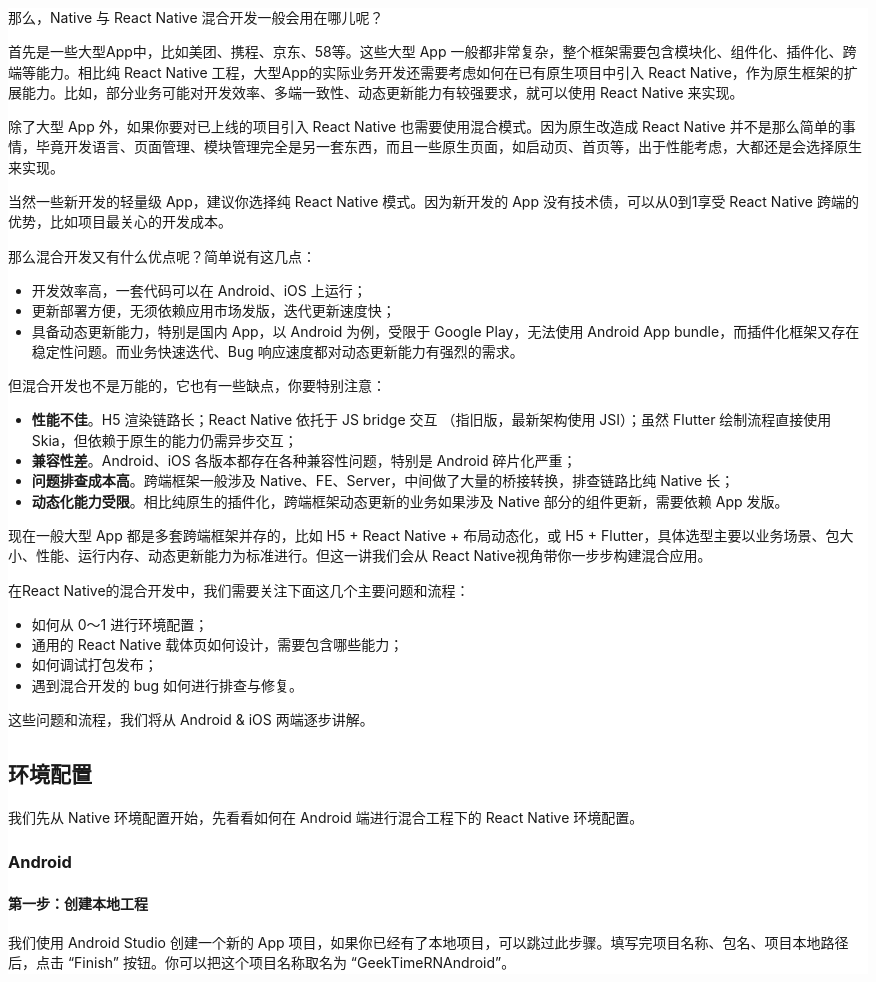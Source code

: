 那么，Native 与 React Native 混合开发一般会用在哪儿呢？

首先是一些大型App中，比如美团、携程、京东、58等。这些大型 App 一般都非常复杂，整个框架需要包含模块化、组件化、插件化、跨端等能力。相比纯 React Native 工程，大型App的实际业务开发还需要考虑如何在已有原生项目中引入 React Native，作为原生框架的扩展能力。比如，部分业务可能对开发效率、多端一致性、动态更新能力有较强要求，就可以使用 React Native 来实现。

除了大型 App 外，如果你要对已上线的项目引入 React Native 也需要使用混合模式。因为原生改造成 React Native 并不是那么简单的事情，毕竟开发语言、页面管理、模块管理完全是另一套东西，而且一些原生页面，如启动页、首页等，出于性能考虑，大都还是会选择原生来实现。

当然一些新开发的轻量级 App，建议你选择纯 React Native 模式。因为新开发的 App 没有技术债，可以从0到1享受 React Native 跨端的优势，比如项目最关心的开发成本。

那么混合开发又有什么优点呢？简单说有这几点：

- 开发效率高，一套代码可以在 Android、iOS 上运行；
- 更新部署方便，无须依赖应用市场发版，迭代更新速度快；
- 具备动态更新能力，特别是国内 App，以 Android 为例，受限于 Google Play，无法使用 Android App bundle，而插件化框架又存在稳定性问题。而业务快速迭代、Bug 响应速度都对动态更新能力有强烈的需求。

但混合开发也不是万能的，它也有一些缺点，你要特别注意：

- **性能不佳**。H5 渲染链路长；React Native 依托于 JS bridge 交互 （指旧版，最新架构使用 JSI）；虽然 Flutter 绘制流程直接使用 Skia，但依赖于原生的能力仍需异步交互；
- **兼容性差**。Android、iOS 各版本都存在各种兼容性问题，特别是 Android 碎片化严重；
- **问题排查成本高**。跨端框架一般涉及 Native、FE、Server，中间做了大量的桥接转换，排查链路比纯 Native 长；
- **动态化能力受限**。相比纯原生的插件化，跨端框架动态更新的业务如果涉及 Native 部分的组件更新，需要依赖 App 发版。

现在一般大型 App 都是多套跨端框架并存的，比如 H5 + React Native + 布局动态化，或 H5 + Flutter，具体选型主要以业务场景、包大小、性能、运行内存、动态更新能力为标准进行。但这一讲我们会从 React Native视角带你一步步构建混合应用。

在React Native的混合开发中，我们需要关注下面这几个主要问题和流程：

- 如何从 0～1 进行环境配置；
- 通用的 React Native 载体页如何设计，需要包含哪些能力；
- 如何调试打包发布；
- 遇到混合开发的 bug 如何进行排查与修复。

这些问题和流程，我们将从 Android & iOS 两端逐步讲解。

## 环境配置

我们先从 Native 环境配置开始，先看看如何在 Android 端进行混合工程下的 React Native 环境配置。

### Android

#### 第一步：创建本地工程

我们使用 Android Studio 创建一个新的 App 项目，如果你已经有了本地项目，可以跳过此步骤。填写完项目名称、包名、项目本地路径后，点击 “Finish” 按钮。你可以把这个项目名称取名为 “GeekTimeRNAndroid”。
